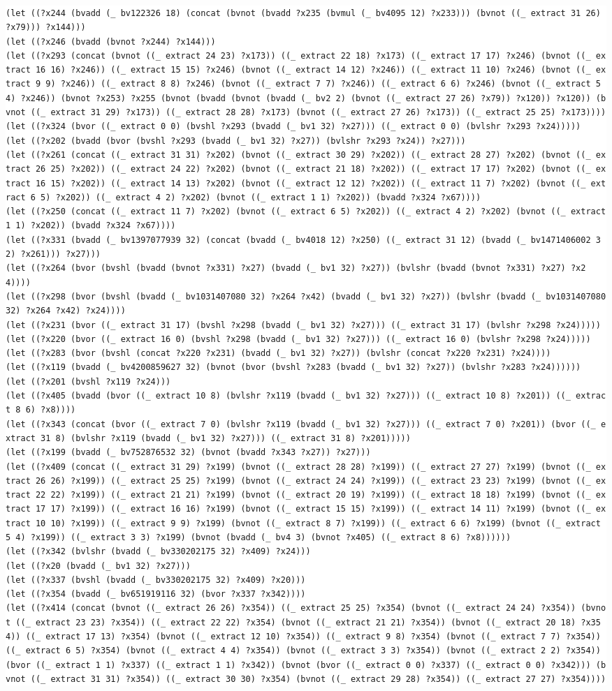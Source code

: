     (let ((?x244 (bvadd (_ bv122326 18) (concat (bvnot (bvadd ?x235 (bvmul (_ bv4095 12) ?x233))) (bvnot ((_ extract 31 26) ?x79))) ?x144)))
    (let ((?x246 (bvadd (bvnot ?x244) ?x144)))
    (let ((?x293 (concat (bvnot ((_ extract 24 23) ?x173)) ((_ extract 22 18) ?x173) ((_ extract 17 17) ?x246) (bvnot ((_ extract 16 16) ?x246)) ((_ extract 15 15) ?x246) (bvnot ((_ extract 14 12) ?x246)) ((_ extract 11 10) ?x246) (bvnot ((_ extract 9 9) ?x246)) ((_ extract 8 8) ?x246) (bvnot ((_ extract 7 7) ?x246)) ((_ extract 6 6) ?x246) (bvnot ((_ extract 5 4) ?x246)) (bvnot ?x253) ?x255 (bvnot (bvadd (bvnot (bvadd (_ bv2 2) (bvnot ((_ extract 27 26) ?x79)) ?x120)) ?x120)) (bvnot ((_ extract 31 29) ?x173)) ((_ extract 28 28) ?x173) (bvnot ((_ extract 27 26) ?x173)) ((_ extract 25 25) ?x173))))
    (let ((?x324 (bvor ((_ extract 0 0) (bvshl ?x293 (bvadd (_ bv1 32) ?x27))) ((_ extract 0 0) (bvlshr ?x293 ?x24)))))
    (let ((?x202 (bvadd (bvor (bvshl ?x293 (bvadd (_ bv1 32) ?x27)) (bvlshr ?x293 ?x24)) ?x27)))
    (let ((?x261 (concat ((_ extract 31 31) ?x202) (bvnot ((_ extract 30 29) ?x202)) ((_ extract 28 27) ?x202) (bvnot ((_ extract 26 25) ?x202)) ((_ extract 24 22) ?x202) (bvnot ((_ extract 21 18) ?x202)) ((_ extract 17 17) ?x202) (bvnot ((_ extract 16 15) ?x202)) ((_ extract 14 13) ?x202) (bvnot ((_ extract 12 12) ?x202)) ((_ extract 11 7) ?x202) (bvnot ((_ extract 6 5) ?x202)) ((_ extract 4 2) ?x202) (bvnot ((_ extract 1 1) ?x202)) (bvadd ?x324 ?x67))))
    (let ((?x250 (concat ((_ extract 11 7) ?x202) (bvnot ((_ extract 6 5) ?x202)) ((_ extract 4 2) ?x202) (bvnot ((_ extract 1 1) ?x202)) (bvadd ?x324 ?x67))))
    (let ((?x331 (bvadd (_ bv1397077939 32) (concat (bvadd (_ bv4018 12) ?x250) ((_ extract 31 12) (bvadd (_ bv1471406002 32) ?x261))) ?x27)))
    (let ((?x264 (bvor (bvshl (bvadd (bvnot ?x331) ?x27) (bvadd (_ bv1 32) ?x27)) (bvlshr (bvadd (bvnot ?x331) ?x27) ?x24))))
    (let ((?x298 (bvor (bvshl (bvadd (_ bv1031407080 32) ?x264 ?x42) (bvadd (_ bv1 32) ?x27)) (bvlshr (bvadd (_ bv1031407080 32) ?x264 ?x42) ?x24))))
    (let ((?x231 (bvor ((_ extract 31 17) (bvshl ?x298 (bvadd (_ bv1 32) ?x27))) ((_ extract 31 17) (bvlshr ?x298 ?x24)))))
    (let ((?x220 (bvor ((_ extract 16 0) (bvshl ?x298 (bvadd (_ bv1 32) ?x27))) ((_ extract 16 0) (bvlshr ?x298 ?x24)))))
    (let ((?x283 (bvor (bvshl (concat ?x220 ?x231) (bvadd (_ bv1 32) ?x27)) (bvlshr (concat ?x220 ?x231) ?x24))))
    (let ((?x119 (bvadd (_ bv4200859627 32) (bvnot (bvor (bvshl ?x283 (bvadd (_ bv1 32) ?x27)) (bvlshr ?x283 ?x24))))))
    (let ((?x201 (bvshl ?x119 ?x24)))
    (let ((?x405 (bvadd (bvor ((_ extract 10 8) (bvlshr ?x119 (bvadd (_ bv1 32) ?x27))) ((_ extract 10 8) ?x201)) ((_ extract 8 6) ?x8))))
    (let ((?x343 (concat (bvor ((_ extract 7 0) (bvlshr ?x119 (bvadd (_ bv1 32) ?x27))) ((_ extract 7 0) ?x201)) (bvor ((_ extract 31 8) (bvlshr ?x119 (bvadd (_ bv1 32) ?x27))) ((_ extract 31 8) ?x201)))))
    (let ((?x199 (bvadd (_ bv752876532 32) (bvnot (bvadd ?x343 ?x27)) ?x27)))
    (let ((?x409 (concat ((_ extract 31 29) ?x199) (bvnot ((_ extract 28 28) ?x199)) ((_ extract 27 27) ?x199) (bvnot ((_ extract 26 26) ?x199)) ((_ extract 25 25) ?x199) (bvnot ((_ extract 24 24) ?x199)) ((_ extract 23 23) ?x199) (bvnot ((_ extract 22 22) ?x199)) ((_ extract 21 21) ?x199) (bvnot ((_ extract 20 19) ?x199)) ((_ extract 18 18) ?x199) (bvnot ((_ extract 17 17) ?x199)) ((_ extract 16 16) ?x199) (bvnot ((_ extract 15 15) ?x199)) ((_ extract 14 11) ?x199) (bvnot ((_ extract 10 10) ?x199)) ((_ extract 9 9) ?x199) (bvnot ((_ extract 8 7) ?x199)) ((_ extract 6 6) ?x199) (bvnot ((_ extract 5 4) ?x199)) ((_ extract 3 3) ?x199) (bvnot (bvadd (_ bv4 3) (bvnot ?x405) ((_ extract 8 6) ?x8))))))
    (let ((?x342 (bvlshr (bvadd (_ bv330202175 32) ?x409) ?x24)))
    (let ((?x20 (bvadd (_ bv1 32) ?x27)))
    (let ((?x337 (bvshl (bvadd (_ bv330202175 32) ?x409) ?x20)))
    (let ((?x354 (bvadd (_ bv651919116 32) (bvor ?x337 ?x342))))
    (let ((?x414 (concat (bvnot ((_ extract 26 26) ?x354)) ((_ extract 25 25) ?x354) (bvnot ((_ extract 24 24) ?x354)) (bvnot ((_ extract 23 23) ?x354)) ((_ extract 22 22) ?x354) (bvnot ((_ extract 21 21) ?x354)) (bvnot ((_ extract 20 18) ?x354)) ((_ extract 17 13) ?x354) (bvnot ((_ extract 12 10) ?x354)) ((_ extract 9 8) ?x354) (bvnot ((_ extract 7 7) ?x354)) ((_ extract 6 5) ?x354) (bvnot ((_ extract 4 4) ?x354)) (bvnot ((_ extract 3 3) ?x354)) (bvnot ((_ extract 2 2) ?x354)) (bvor ((_ extract 1 1) ?x337) ((_ extract 1 1) ?x342)) (bvnot (bvor ((_ extract 0 0) ?x337) ((_ extract 0 0) ?x342))) (bvnot ((_ extract 31 31) ?x354)) ((_ extract 30 30) ?x354) (bvnot ((_ extract 29 28) ?x354)) ((_ extract 27 27) ?x354))))